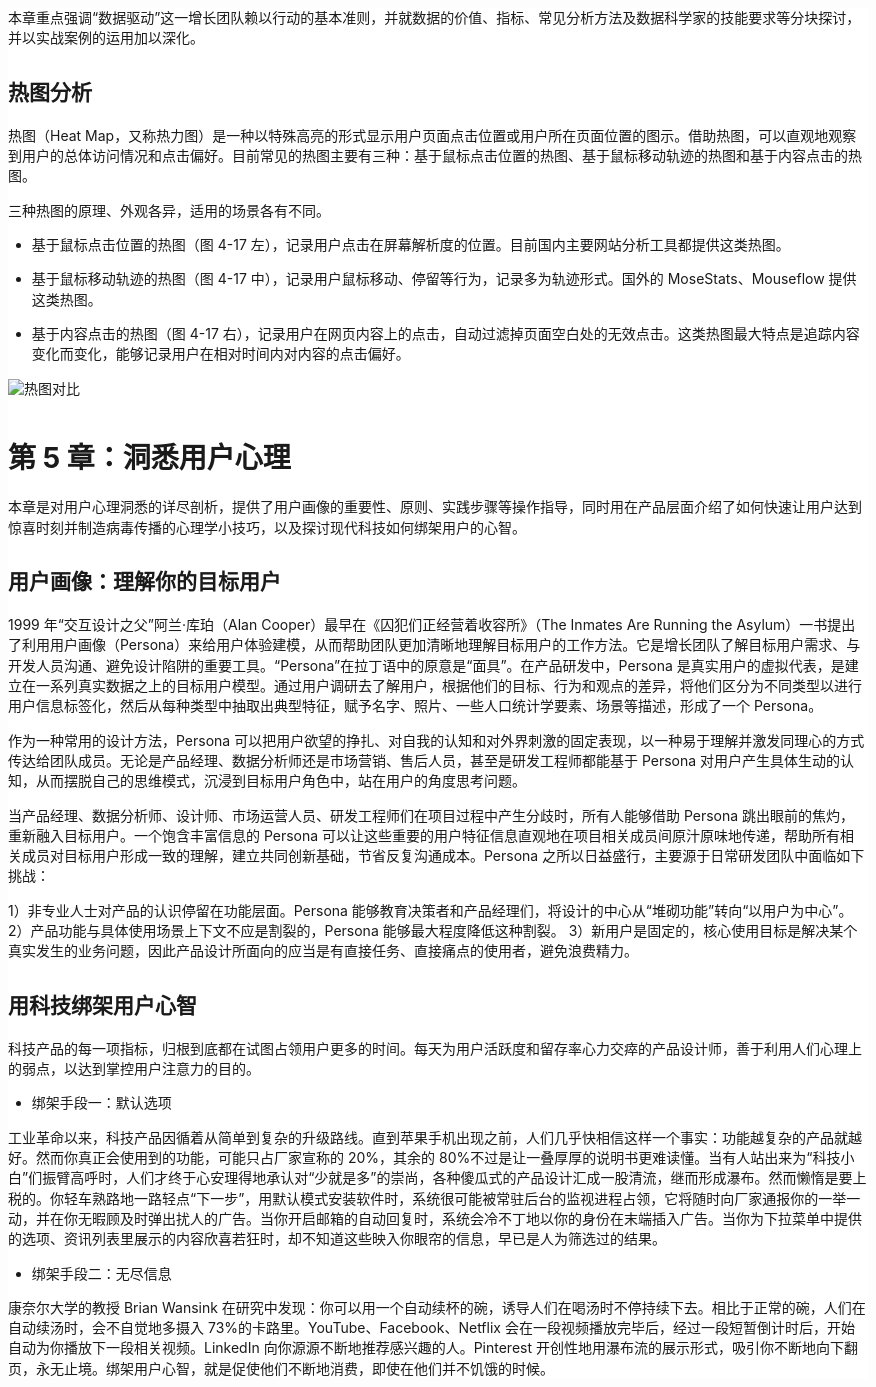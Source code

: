 本章重点强调“数据驱动”这一增长团队赖以行动的基本准则，并就数据的价值、指标、常见分析方法及数据科学家的技能要求等分块探讨，并以实战案例的运用加以深化。

## 热图分析

热图（Heat Map，又称热力图）是一种以特殊高亮的形式显示用户页面点击位置或用户所在页面位置的图示。借助热图，可以直观地观察到用户的总体访问情况和点击偏好。目前常见的热图主要有三种：基于鼠标点击位置的热图、基于鼠标移动轨迹的热图和基于内容点击的热图。

三种热图的原理、外观各异，适用的场景各有不同。

- 基于鼠标点击位置的热图（图 4-17 左），记录用户点击在屏幕解析度的位置。目前国内主要网站分析工具都提供这类热图。

- 基于鼠标移动轨迹的热图（图 4-17 中），记录用户鼠标移动、停留等行为，记录多为轨迹形式。国外的 MoseStats、Mouseflow 提供这类热图。

- 基于内容点击的热图（图 4-17 右），记录用户在网页内容上的点击，自动过滤掉页面空白处的无效点击。这类热图最大特点是追踪内容变化而变化，能够记录用户在相对时间内对内容的点击偏好。

![热图对比](https://assets.ng-tech.icu/item/20230125170017.png)

# 第 5 章：洞悉用户心理

本章是对用户心理洞悉的详尽剖析，提供了用户画像的重要性、原则、实践步骤等操作指导，同时用在产品层面介绍了如何快速让用户达到惊喜时刻并制造病毒传播的心理学小技巧，以及探讨现代科技如何绑架用户的心智。

## 用户画像：理解你的目标用户

1999 年“交互设计之父”阿兰·库珀（Alan Cooper）最早在《囚犯们正经营着收容所》（The Inmates Are Running the Asylum）一书提出了利用用户画像（Persona）来给用户体验建模，从而帮助团队更加清晰地理解目标用户的工作方法。它是增长团队了解目标用户需求、与开发人员沟通、避免设计陷阱的重要工具。“Persona”在拉丁语中的原意是“面具”。在产品研发中，Persona 是真实用户的虚拟代表，是建立在一系列真实数据之上的目标用户模型。通过用户调研去了解用户，根据他们的目标、行为和观点的差异，将他们区分为不同类型以进行用户信息标签化，然后从每种类型中抽取出典型特征，赋予名字、照片、一些人口统计学要素、场景等描述，形成了一个 Persona。

作为一种常用的设计方法，Persona 可以把用户欲望的挣扎、对自我的认知和对外界刺激的固定表现，以一种易于理解并激发同理心的方式传达给团队成员。无论是产品经理、数据分析师还是市场营销、售后人员，甚至是研发工程师都能基于 Persona 对用户产生具体生动的认知，从而摆脱自己的思维模式，沉浸到目标用户角色中，站在用户的角度思考问题。

当产品经理、数据分析师、设计师、市场运营人员、研发工程师们在项目过程中产生分歧时，所有人能够借助 Persona 跳出眼前的焦灼，重新融入目标用户。一个饱含丰富信息的 Persona 可以让这些重要的用户特征信息直观地在项目相关成员间原汁原味地传递，帮助所有相关成员对目标用户形成一致的理解，建立共同创新基础，节省反复沟通成本。Persona 之所以日益盛行，主要源于日常研发团队中面临如下挑战：

1）非专业人士对产品的认识停留在功能层面。Persona 能够教育决策者和产品经理们，将设计的中心从“堆砌功能”转向“以用户为中心”。
2）产品功能与具体使用场景上下文不应是割裂的，Persona 能够最大程度降低这种割裂。
3）新用户是固定的，核心使用目标是解决某个真实发生的业务问题，因此产品设计所面向的应当是有直接任务、直接痛点的使用者，避免浪费精力。

## 用科技绑架用户心智

科技产品的每一项指标，归根到底都在试图占领用户更多的时间。每天为用户活跃度和留存率心力交瘁的产品设计师，善于利用人们心理上的弱点，以达到掌控用户注意力的目的。

- 绑架手段一：默认选项

工业革命以来，科技产品因循着从简单到复杂的升级路线。直到苹果手机出现之前，人们几乎快相信这样一个事实：功能越复杂的产品就越好。然而你真正会使用到的功能，可能只占厂家宣称的 20%，其余的 80%不过是让一叠厚厚的说明书更难读懂。当有人站出来为“科技小白”们振臂高呼时，人们才终于心安理得地承认对“少就是多”的崇尚，各种傻瓜式的产品设计汇成一股清流，继而形成瀑布。然而懒惰是要上税的。你轻车熟路地一路轻点“下一步”，用默认模式安装软件时，系统很可能被常驻后台的监视进程占领，它将随时向厂家通报你的一举一动，并在你无暇顾及时弹出扰人的广告。当你开启邮箱的自动回复时，系统会冷不丁地以你的身份在末端插入广告。当你为下拉菜单中提供的选项、资讯列表里展示的内容欣喜若狂时，却不知道这些映入你眼帘的信息，早已是人为筛选过的结果。

- 绑架手段二：无尽信息

康奈尔大学的教授 Brian Wansink 在研究中发现：你可以用一个自动续杯的碗，诱导人们在喝汤时不停持续下去。相比于正常的碗，人们在自动续汤时，会不自觉地多摄入 73%的卡路里。YouTube、Facebook、Netflix 会在一段视频播放完毕后，经过一段短暂倒计时后，开始自动为你播放下一段相关视频。LinkedIn 向你源源不断地推荐感兴趣的人。Pinterest 开创性地用瀑布流的展示形式，吸引你不断地向下翻页，永无止境。绑架用户心智，就是促使他们不断地消费，即使在他们并不饥饿的时候。
